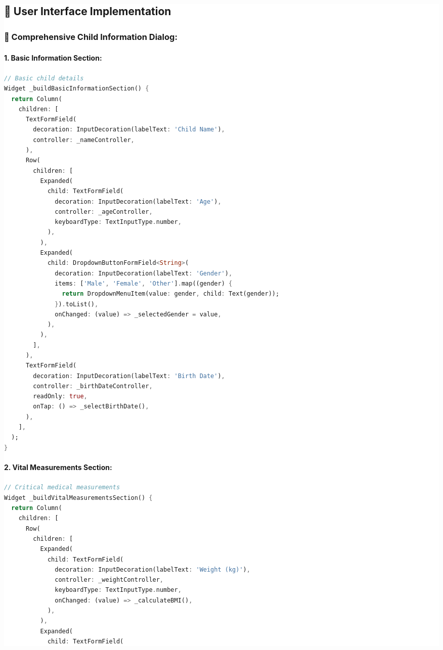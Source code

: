 ## 📱 **User Interface Implementation**

### **🎨 Comprehensive Child Information Dialog:**

#### **1. Basic Information Section:**
```dart
// Basic child details
Widget _buildBasicInformationSection() {
  return Column(
    children: [
      TextFormField(
        decoration: InputDecoration(labelText: 'Child Name'),
        controller: _nameController,
      ),
      Row(
        children: [
          Expanded(
            child: TextFormField(
              decoration: InputDecoration(labelText: 'Age'),
              controller: _ageController,
              keyboardType: TextInputType.number,
            ),
          ),
          Expanded(
            child: DropdownButtonFormField<String>(
              decoration: InputDecoration(labelText: 'Gender'),
              items: ['Male', 'Female', 'Other'].map((gender) {
                return DropdownMenuItem(value: gender, child: Text(gender));
              }).toList(),
              onChanged: (value) => _selectedGender = value,
            ),
          ),
        ],
      ),
      TextFormField(
        decoration: InputDecoration(labelText: 'Birth Date'),
        controller: _birthDateController,
        readOnly: true,
        onTap: () => _selectBirthDate(),
      ),
    ],
  );
}
```

#### **2. Vital Measurements Section:**
```dart
// Critical medical measurements
Widget _buildVitalMeasurementsSection() {
  return Column(
    children: [
      Row(
        children: [
          Expanded(
            child: TextFormField(
              decoration: InputDecoration(labelText: 'Weight (kg)'),
              controller: _weightController,
              keyboardType: TextInputType.number,
              onChanged: (value) => _calculateBMI(),
            ),
          ),
          Expanded(
            child: TextFormField(
```